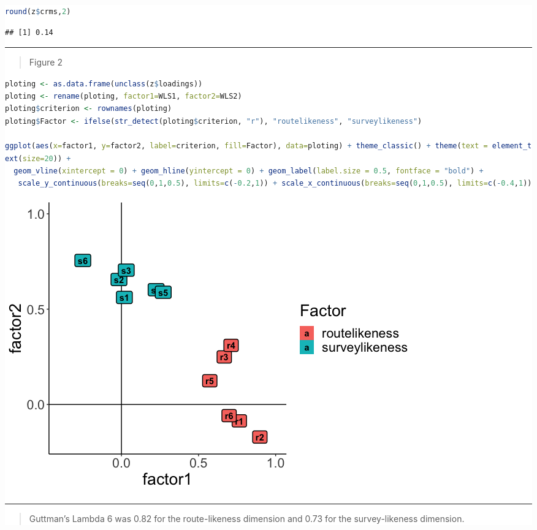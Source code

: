 ``` r
round(z$crms,2)
```

    ## [1] 0.14

------------------------------------------------------------------------

> Figure 2

``` r
ploting <- as.data.frame(unclass(z$loadings))
ploting <- rename(ploting, factor1=WLS1, factor2=WLS2)
ploting$criterion <- rownames(ploting)
ploting$Factor <- ifelse(str_detect(ploting$criterion, "r"), "routelikeness", "surveylikeness")

ggplot(aes(x=factor1, y=factor2, label=criterion, fill=Factor), data=ploting) + theme_classic() + theme(text = element_text(size=20)) +
  geom_vline(xintercept = 0) + geom_hline(yintercept = 0) + geom_label(label.size = 0.5, fontface = "bold") + 
   scale_y_continuous(breaks=seq(0,1,0.5), limits=c(-0.2,1)) + scale_x_continuous(breaks=seq(0,1,0.5), limits=c(-0.4,1))
```

![](Krukar-etal-2018_files/figure-gfm/unnamed-chunk-9-1.png)

------------------------------------------------------------------------

> Guttman’s Lambda 6 was 0.82 for the route-likeness dimension and 0.73
> for the survey-likeness dimension.
